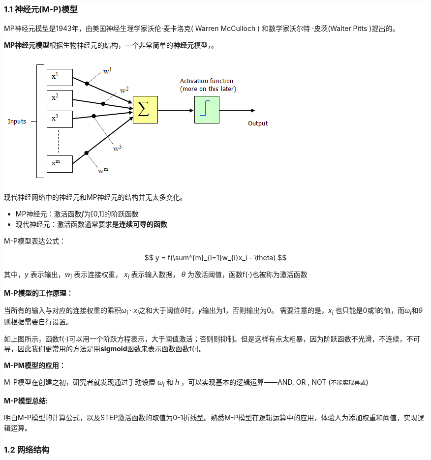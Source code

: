 


### 1.1 神经元(M-P)模型


MP神经元模型是1943年，由美国神经生理学家沃伦·麦卡洛克( Warren McCulloch ) 和数学家沃尔特 ·皮茨(Walter Pitts )提出的。

**MP神经元模型**根据生物神经元的结构，一个非常简单的**神经元**模型，。


![img](images/task03-101.png)

现代神经网络中的神经元和MP神经元的结构并无太多变化。

- MP神经元：激活函数$f$为[0,1]的阶跃函数
- 现代神经元：激活函数通常要求是**连续可导的函数**




M-P模型表达公式：

$$
 y = f(\sum^{m}_{i=1}w_{i}x_i - \theta)
$$

其中，$y$ 表示输出，$w_i$ 表示连接权重， $x_i$ 表示输入数据， $\theta$ 为激活阈值，函数f(⋅)也被称为激活函数
    
**M-P模型的工作原理：**

当所有的输入与对应的连接权重的乘积${{\omega _i} \cdot {x_i}}$之和大于阈值$\theta$时，$y$输出为1，否则输出为0。
需要注意的是，${{x_i}}$ 也只能是0或1的值，而${{\omega _i}}$和$\theta$则根据需要自行设置。

如上图所示，函数f(⋅)可以用一个阶跃方程表示，大于阈值激活；否则则抑制。但是这样有点太粗暴，因为阶跃函数不光滑，不连续，不可导，因此我们更常用的方法是用**sigmoid**函数来表示函数函数f(⋅)。

**M-PM模型的应用：**

M-P模型在创建之初，研究者就发现通过手动设置 ${{\omega _i}}$ 和 $h$ ，可以实现基本的逻辑运算——AND, OR , NOT (`不能实现异或`)


**M-P模型总结:**

明白M-P模型的计算公式，以及STEP激活函数的取值为0-1折线型。熟悉M-P模型在逻辑运算中的应用，体验人为添加权重和阈值，实现逻辑运算。



### 1.2 网络结构
